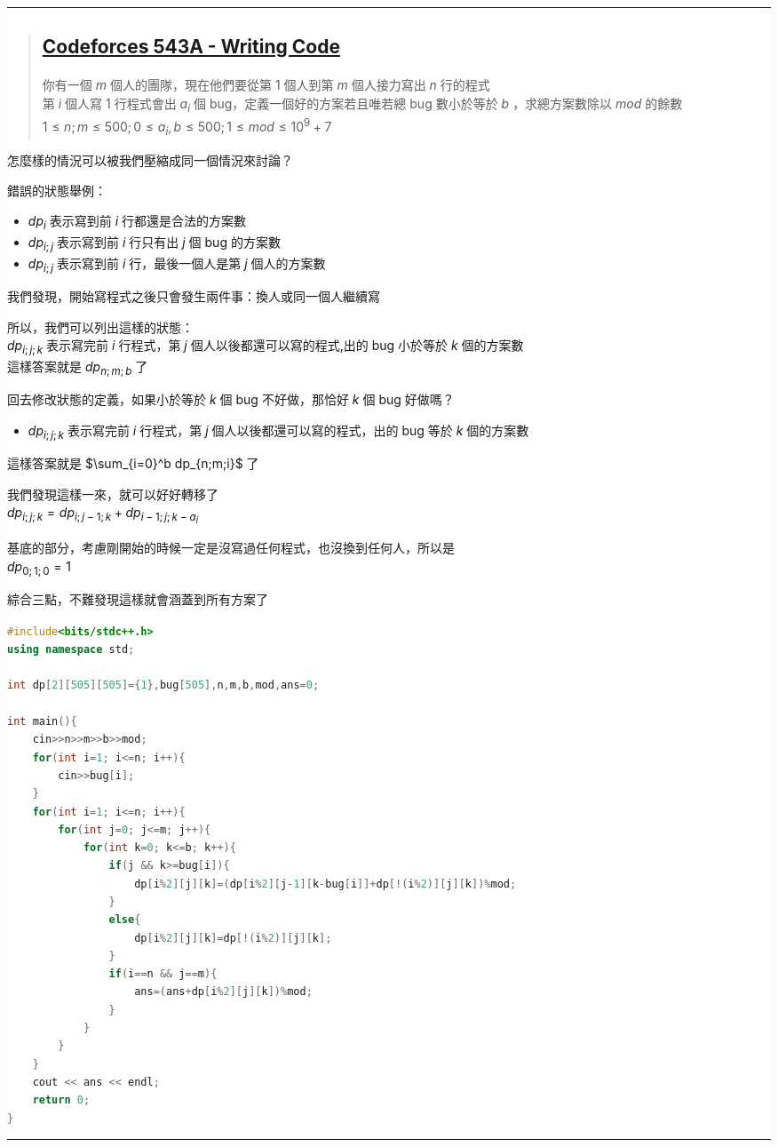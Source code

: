```cpp
```

---

> ## [Codeforces 543A - Writing Code](https://codeforces.com/problemset/problem/543/A)  
> 你有一個 $m$ 個人的團隊，現在他們要從第 $1$ 個人到第 $m$ 個人接力寫出 $n$ 行的程式  
> 第 $i$ 個人寫 $1$ 行程式會出 $a_i$ 個 bug，定義一個好的方案若且唯若總 bug 數小於等於 $b$ ，求總方案數除以 $mod$ 的餘數  
> $1 \leq n; m \leq 500; 0 \leq a_i, b \leq 500; 1 \leq mod \leq 10^9 + 7$  

怎麼樣的情況可以被我們壓縮成同一個情況來討論？  

錯誤的狀態舉例：  
* $dp_i$ 表示寫到前 $i$ 行都還是合法的方案數  
* $dp_{i; j}$ 表示寫到前 $i$ 行只有出 $j$ 個 bug 的方案數  
* $dp_{i; j}$ 表示寫到前 $i$ 行，最後一個人是第 $j$ 個人的方案數  

我們發現，開始寫程式之後只會發生兩件事：換人或同一個人繼續寫  

所以，我們可以列出這樣的狀態：  
$dp_{i; j; k}$ 表示寫完前 $i$ 行程式，第 $j$ 個人以後都還可以寫的程式,出的 bug 小於等於 $k$ 個的方案數  
這樣答案就是 $dp_{n; m; b}$ 了  

回去修改狀態的定義，如果小於等於 $k$ 個 bug 不好做，那恰好 $k$ 個 bug 好做嗎？  
* $dp_{i; j; k}$ 表示寫完前 $i$ 行程式，第 $j$ 個人以後都還可以寫的程式，出的 bug 等於 $k$ 個的方案數  

這樣答案就是 $\sum_{i=0}^b dp_{n;m;i}$ 了  

我們發現這樣一來，就可以好好轉移了  
$dp_{i;j;k}=dp_{i;j-1;k}+dp_{i-1;j;k-a_i}$  

基底的部分，考慮剛開始的時候一定是沒寫過任何程式，也沒換到任何人，所以是  
$dp_{0;1;0}=1$  

綜合三點，不難發現這樣就會涵蓋到所有方案了  

```cpp
#include<bits/stdc++.h>
using namespace std;

int dp[2][505][505]={1},bug[505],n,m,b,mod,ans=0;

int main(){
    cin>>n>>m>>b>>mod;
    for(int i=1; i<=n; i++){
        cin>>bug[i];
    }
    for(int i=1; i<=n; i++){
        for(int j=0; j<=m; j++){
            for(int k=0; k<=b; k++){
                if(j && k>=bug[i]){
                    dp[i%2][j][k]=(dp[i%2][j-1][k-bug[i]]+dp[!(i%2)][j][k])%mod;
                }
                else{
                    dp[i%2][j][k]=dp[!(i%2)][j][k];
                }
                if(i==n && j==m){
                    ans=(ans+dp[i%2][j][k])%mod;
                }
            }
        }
    }
    cout << ans << endl;
    return 0;
}

```

---